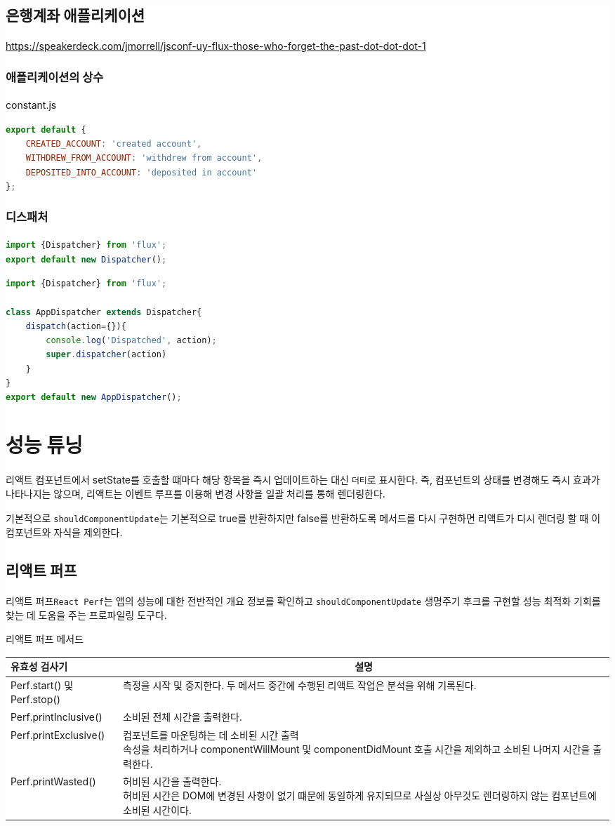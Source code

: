 ## 은행계좌 애플리케이션

https://speakerdeck.com/jmorrell/jsconf-uy-flux-those-who-forget-the-past-dot-dot-dot-1

### 애플리케이션의 상수

constant.js

```javascript
export default {
    CREATED_ACCOUNT: 'created account',
    WITHDREW_FROM_ACCOUNT: 'withdrew from account',
    DEPOSITED_INTO_ACCOUNT: 'deposited in account'
};
```
### 디스패처

```javascript
import {Dispatcher} from 'flux';
export default new Dispatcher();
```


```javascript
import {Dispatcher} from 'flux';

class AppDispatcher extends Dispatcher{
    dispatch(action={}){
        console.log('Dispatched', action);
        super.dispatcher(action)
    }
}
export default new AppDispatcher();
```
# 성능 튜닝

리액트 컴포넌트에서 setState를 호출할 떄마다 해당 항목을 즉시 업데이트하는 대신 `더티`로 표시한다. 즉, 컴포넌트의 상태를 변경해도 즉시 효과가 나타나지는 않으며, 리액트는 이벤트 루프를 이용해 변경 사항을 일괄 처리를 통해 렌더링한다.

기본적으로 `shouldComponentUpdate`는 기본적으로 true를 반환하지만 false를 반환하도록 메서드를 다시 구현하면 리액트가 디시 렌더링 할 때 이 컴포넌트와 자식을 제외한다.

## 리액트 퍼프

리액트 퍼프`React Perf`는 앱의 성능에 대한 전반적인 개요 정보를 확인하고 `shouldComponentUpdate` 생명주기 후크를 구현할 성능 최적화 기회를 찾는 데 도움을 주는 프로파일링 도구다.

리액트 퍼프 메서드

| 유효성 검사기               | 설명                                                         |
| :-------------------------- | ------------------------------------------------------------ |
| Perf.start() 및 Perf.stop() | 측정을 시작 및 중지한다. 두 메서드 중간에 수행된 리액트 작업은 분석을 위해 기록된다. |
| Perf.printInclusive()       | 소비된 전체 시간을 출력한다.                                 |
| Perf.printExclusive()       | 컴포넌트를 마운팅하는 데 소비된 시간 출력<br />속성을 처리하거나 componentWillMount 및 componentDidMount 호출 시간을 제외하고 소비된 나머지 시간을 출력한다. |
| Perf.printWasted()          | 허비된 시간을 출력한다.<br />허비된 시간은 DOM에 변경된 사항이 없기 떄문에 동일하게 유지되므로 사실상 아무것도 렌더링하지 않는 컴포넌트에 소비된 시간이다. |
